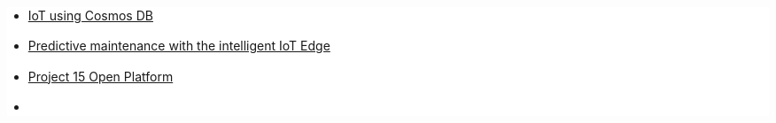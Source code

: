 -   [IoT using Cosmos DB](/azure/architecture/solution-ideas/articles/iot-using-cosmos-db)

-   [Predictive maintenance with the intelligent IoT Edge](/azure/architecture/example-scenario/predictive-maintenance/iot-predictive-maintenance)

-   [Project 15 Open Platform](/azure/architecture/solution-ideas/articles/project-15-iot-sustainability)
- 